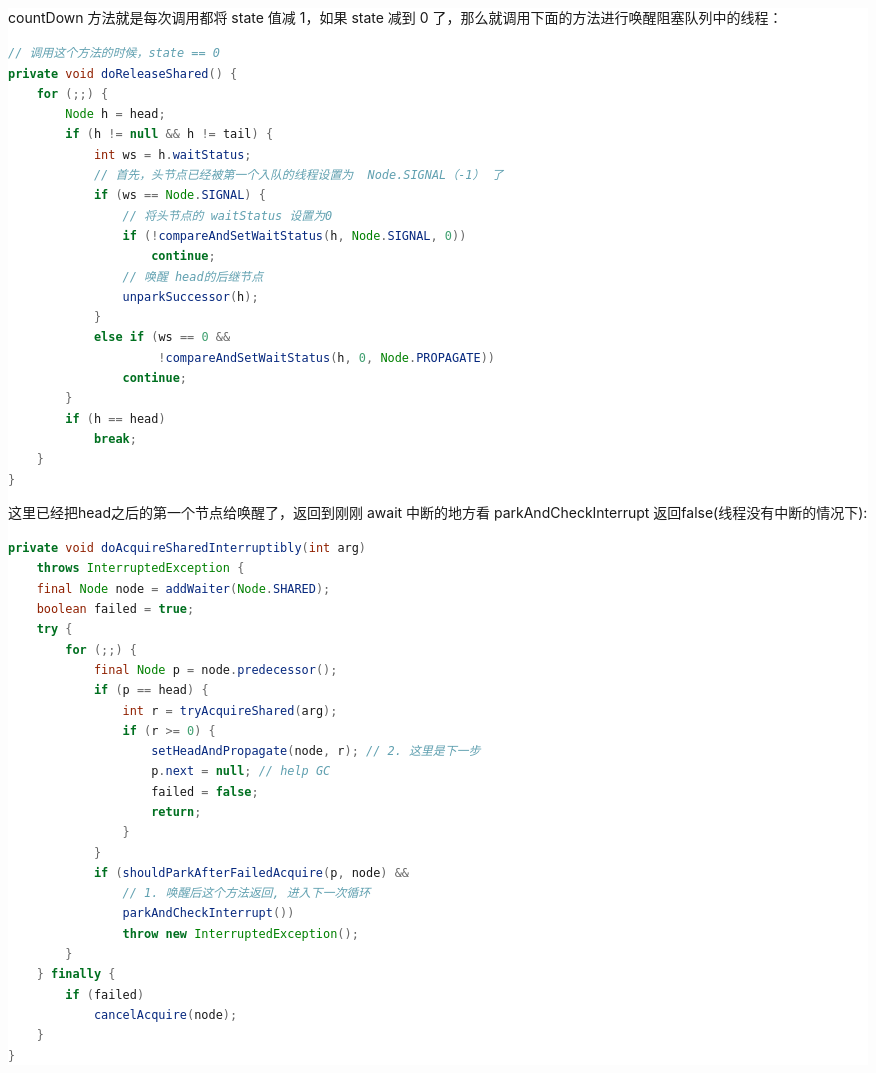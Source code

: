 countDown 方法就是每次调用都将 state 值减 1，如果 state 减到 0 了，那么就调用下面的方法进行唤醒阻塞队列中的线程：
```java
// 调用这个方法的时候，state == 0
private void doReleaseShared() {
    for (;;) {
        Node h = head;
        if (h != null && h != tail) {
            int ws = h.waitStatus;
            // 首先，头节点已经被第一个入队的线程设置为  Node.SIGNAL（-1） 了
            if (ws == Node.SIGNAL) {
                // 将头节点的 waitStatus 设置为0
                if (!compareAndSetWaitStatus(h, Node.SIGNAL, 0))
                    continue;            
                // 唤醒 head的后继节点
                unparkSuccessor(h);
            }
            else if (ws == 0 &&
                     !compareAndSetWaitStatus(h, 0, Node.PROPAGATE)) 
                continue;                
        }
        if (h == head)
            break;
    }
}
```
这里已经把head之后的第一个节点给唤醒了，返回到刚刚 await 中断的地方看 parkAndCheckInterrupt 返回false(线程没有中断的情况下):
```java
private void doAcquireSharedInterruptibly(int arg)
    throws InterruptedException {
    final Node node = addWaiter(Node.SHARED);
    boolean failed = true;
    try {
        for (;;) {
            final Node p = node.predecessor();
            if (p == head) {
                int r = tryAcquireShared(arg);
                if (r >= 0) {
                    setHeadAndPropagate(node, r); // 2. 这里是下一步
                    p.next = null; // help GC
                    failed = false;
                    return;
                }
            }
            if (shouldParkAfterFailedAcquire(p, node) &&
                // 1. 唤醒后这个方法返回, 进入下一次循环
                parkAndCheckInterrupt())
                throw new InterruptedException();
        }
    } finally {
        if (failed)
            cancelAcquire(node);
    }
}
```
